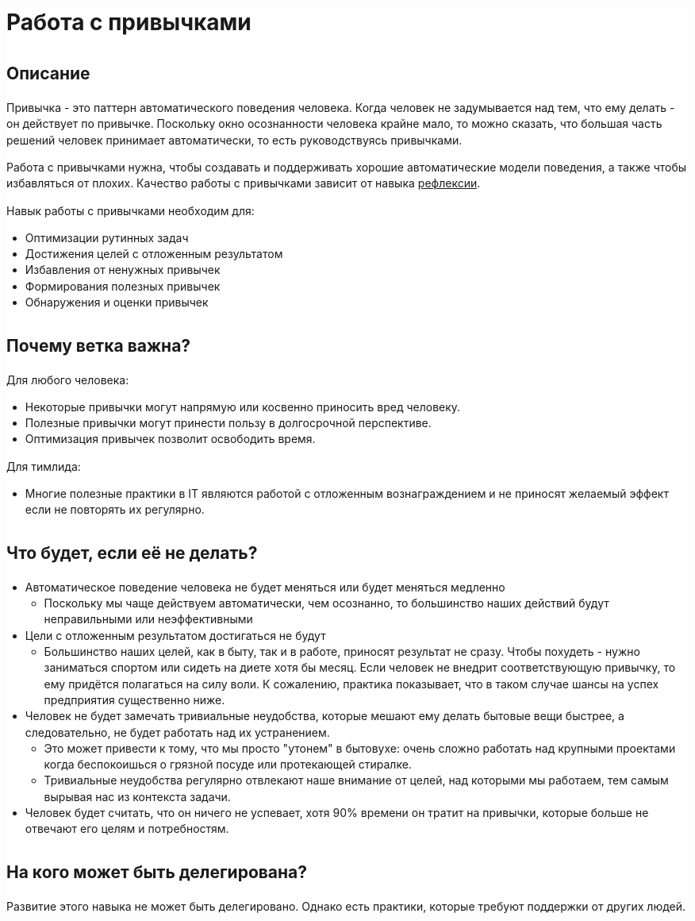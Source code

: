 # Работа с привычками
## Описание
Привычка - это паттерн автоматического поведения человека. Когда человек не задумывается над тем, что ему делать - он действует по привычке.
Поскольку окно осознанности человека крайне мало, то можно сказать, что большая часть решений человек принимает автоматически, то есть руководствуясь привычками.

Работа с привычками нужна, чтобы создавать и поддерживать хорошие автоматические модели поведения, а также чтобы избавляться от плохих.
Качество работы с привычками зависит от навыка [рефлексии](/personal-skills/self-development/reflection.html).

Навык работы с привычками необходим для:
- Оптимизации рутинных задач
- Достижения целей с отложенным результатом
- Избавления от ненужных привычек
- Формирования полезных привычек
- Обнаружения и оценки привычек

## Почему ветка важна?
Для любого человека:
* Некоторые привычки могут напрямую или косвенно приносить вред человеку.
* Полезные привычки могут принести пользу в долгосрочной перспективе.
* Оптимизация привычек позволит освободить время.

Для тимлида:
* Многие полезные практики в IT являются работой с отложенным вознаграждением и не приносят желаемый эффект если не повторять их регулярно.

## Что будет, если её не делать?
- Автоматическое поведение человека не будет меняться или будет меняться медленно
  - Поскольку мы чаще действуем автоматически, чем осознанно, то большинство наших действий будут неправильными или неэффективными
- Цели с отложенным результатом достигаться не будут
  - Большинство наших целей, как в быту, так и в работе, приносят результат не сразу. Чтобы похудеть - нужно заниматься спортом или сидеть на диете хотя бы месяц. Если человек не внедрит соответствующую привычку, то ему придётся полагаться на силу воли. К сожалению, практика показывает, что в таком случае шансы на успех предприятия существенно ниже.
- Человек не будет замечать тривиальные неудобства, которые мешают ему делать бытовые вещи быстрее, а следовательно, не будет работать над их устранением.
  - Это может привести к тому, что мы просто "утонем" в бытовухе: очень сложно работать над крупными проектами когда беспокоишься о грязной посуде или протекающей стиралке.
  - Тривиальные неудобства регулярно отвлекают наше внимание от целей, над которыми мы работаем, тем самым вырывая нас из контекста задачи.
- Человек будет считать, что он ничего не успевает, хотя 90% времени он тратит на привычки, которые больше не отвечают его целям и потребностям.

## На кого может быть делегирована?
Развитие этого навыка не может быть делегировано. Однако есть практики, которые требуют поддержки от других людей.
